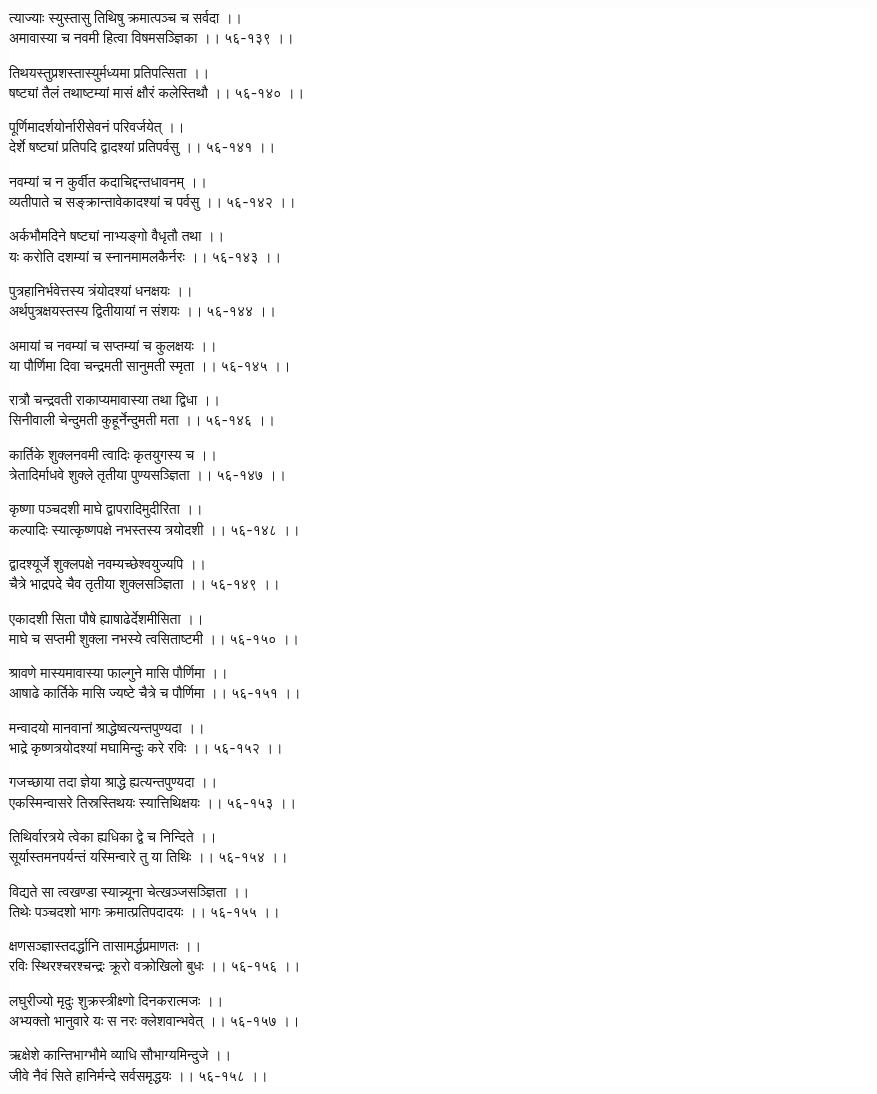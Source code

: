 त्याज्याः स्युस्तासु तिथिषु क्रमात्पञ्च च सर्वदा ।।  
अमावास्या च नवमी हित्वा विषमसञ्ज्ञिका ।। ५६-१३९ ।।  
  
तिथयस्तुप्रशस्तास्युर्मध्यमा प्रतिपत्सिता ।।  
षष्ट्यां तैलं तथाष्टम्यां मासं क्षौरं कलेस्तिथौ ।। ५६-१४० ।।  
  
पूर्णिमादर्शयोर्नारीसेवनं परिवर्जयेत् ।।  
देर्शे षष्ट्यां प्रतिपदि द्वादश्यां प्रतिपर्वसु ।। ५६-१४१ ।।  
  
नवम्यां च न कुर्वीत कदाचिद्दन्तधावनम् ।।  
व्यतीपाते च सङ्क्रान्तावेकादश्यां च पर्वसु ।। ५६-१४२ ।।  
  
अर्कभौमदिने षष्ट्यां नाभ्यङ्गो वैधृतौ तथा ।।  
यः करोति दशम्यां च स्नानमामलकैर्नरः ।। ५६-१४३ ।।  
  
पुत्रहानिर्भवेत्तस्य त्रंयोदश्यां धनक्षयः ।।  
अर्थपुत्रक्षयस्तस्य द्वितीयायां न संशयः ।। ५६-१४४ ।।  
  
अमायां च नवम्यां च सप्तम्यां च कुलक्षयः ।।  
या पौर्णिमा दिवा चन्द्रमती सानुमती स्मृता ।। ५६-१४५ ।।  
  
रात्रौ चन्द्रवती राकाप्यमावास्या तथा द्विधा ।।  
सिनीवाली चेन्दुमती कुहूर्नेन्दुमती मता ।। ५६-१४६ ।।  
  
कार्तिके शुक्लनवमी त्वादिः कृतयुगस्य च ।।  
त्रेतादिर्माधवे शुक्ले तृतीया पुण्यसञ्ज्ञिता ।। ५६-१४७ ।।  
  
कृष्णा पञ्चदशी माघे द्वापरादिमुदीरिता ।।  
कल्पादिः स्यात्कृष्णपक्षे नभस्तस्य त्रयोदशी ।। ५६-१४८ ।।  
  
द्वादश्यूर्जे शुक्लपक्षे नवम्यच्छेश्वयुज्यपि ।।  
चैत्रे भाद्रपदे चैव तृतीया शुक्लसञ्ज्ञिता ।। ५६-१४९ ।।  
  
एकादशी सिता पौषे ह्याषाढेर्देशमीसिता ।।  
माघे च सप्तमी शुक्ला नभस्ये त्वसिताष्टमी ।। ५६-१५० ।।  
  
श्रावणे मास्यमावास्या फाल्गुने मासि पौर्णिमा ।।  
आषाढे कार्तिके मासि ज्यष्टे चैत्रे च पौर्णिमा ।। ५६-१५१ ।।  
  
मन्वादयो मानवानां श्राद्धेष्वत्यन्तपुण्यदा ।।  
भाद्रे कृष्णत्रयोदश्यां मघामिन्दुः करे रविः ।। ५६-१५२ ।।  
  
गजच्छाया तदा ज्ञेया श्राद्धे ह्यत्यन्तपुण्यदा ।।  
एकस्मिन्वासरे तिस्रस्तिथयः स्यात्तिथिक्षयः ।। ५६-१५३ ।।  
  
तिथिर्वारत्रये त्वेका ह्यधिका द्वे च निन्दिते ।।  
सूर्यास्तमनपर्यन्तं यस्मिन्वारे तु या तिथिः ।। ५६-१५४ ।।  
  
विद्यते सा त्वखण्डा स्यान्न्यूना चेत्खञ्जसञ्ज्ञिता ।।  
तिथेः पञ्चदशो भागः क्रमात्प्रतिपदादयः ।। ५६-१५५ ।।  
  
क्षणसञ्ज्ञास्तदर्द्धानि तासामर्द्धप्रमाणतः ।।  
रविः स्थिरश्चरश्चन्द्रः क्रूरो वक्रोखिलो बुधः ।। ५६-१५६ ।।  
  
लघुरीज्यो मृदुः शुक्रस्त्रीक्ष्णो दिनकरात्मजः ।।  
अभ्यक्तो भानुवारे यः स नरः क्लेशवान्भवेत् ।। ५६-१५७ ।।  
  
ऋक्षेशे कान्तिभाग्भौमे व्याधि सौभाग्यमिन्दुजे ।।  
जीवे नैवं सिते हानिर्मन्दे सर्वसमृद्धयः ।। ५६-१५८ ।।  
  